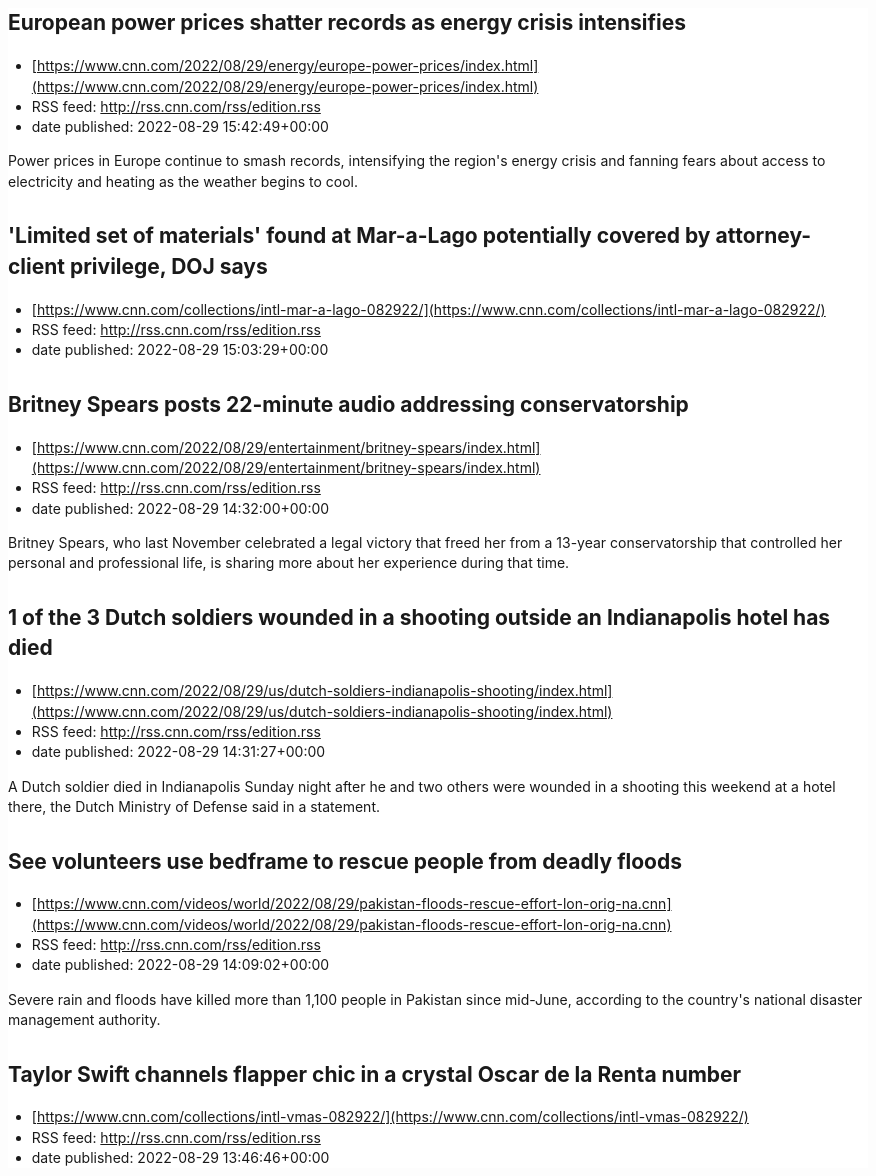 ## European power prices shatter records as energy crisis intensifies
 - [https://www.cnn.com/2022/08/29/energy/europe-power-prices/index.html](https://www.cnn.com/2022/08/29/energy/europe-power-prices/index.html)
 - RSS feed: http://rss.cnn.com/rss/edition.rss
 - date published: 2022-08-29 15:42:49+00:00

Power prices in Europe continue to smash records, intensifying the region's energy crisis and fanning fears about access to electricity and heating as the weather begins to cool.

## 'Limited set of materials' found at Mar-a-Lago potentially covered by attorney-client privilege, DOJ says
 - [https://www.cnn.com/collections/intl-mar-a-lago-082922/](https://www.cnn.com/collections/intl-mar-a-lago-082922/)
 - RSS feed: http://rss.cnn.com/rss/edition.rss
 - date published: 2022-08-29 15:03:29+00:00



## Britney Spears posts 22-minute audio addressing conservatorship
 - [https://www.cnn.com/2022/08/29/entertainment/britney-spears/index.html](https://www.cnn.com/2022/08/29/entertainment/britney-spears/index.html)
 - RSS feed: http://rss.cnn.com/rss/edition.rss
 - date published: 2022-08-29 14:32:00+00:00

Britney Spears, who last November celebrated a legal victory that freed her from a 13-year conservatorship that controlled her personal and professional life, is sharing more about her experience during that time.

## 1 of the 3 Dutch soldiers wounded in a shooting outside an Indianapolis hotel has died
 - [https://www.cnn.com/2022/08/29/us/dutch-soldiers-indianapolis-shooting/index.html](https://www.cnn.com/2022/08/29/us/dutch-soldiers-indianapolis-shooting/index.html)
 - RSS feed: http://rss.cnn.com/rss/edition.rss
 - date published: 2022-08-29 14:31:27+00:00

A Dutch soldier died in Indianapolis Sunday night after he and two others were wounded in a shooting this weekend at a hotel there, the Dutch Ministry of Defense said in a statement.

## See volunteers use bedframe to rescue people from deadly floods
 - [https://www.cnn.com/videos/world/2022/08/29/pakistan-floods-rescue-effort-lon-orig-na.cnn](https://www.cnn.com/videos/world/2022/08/29/pakistan-floods-rescue-effort-lon-orig-na.cnn)
 - RSS feed: http://rss.cnn.com/rss/edition.rss
 - date published: 2022-08-29 14:09:02+00:00

Severe rain and floods have killed more than 1,100 people in Pakistan since mid-June, according to the country's national disaster management authority.

## Taylor Swift channels flapper chic in a crystal Oscar de la Renta number
 - [https://www.cnn.com/collections/intl-vmas-082922/](https://www.cnn.com/collections/intl-vmas-082922/)
 - RSS feed: http://rss.cnn.com/rss/edition.rss
 - date published: 2022-08-29 13:46:46+00:00
